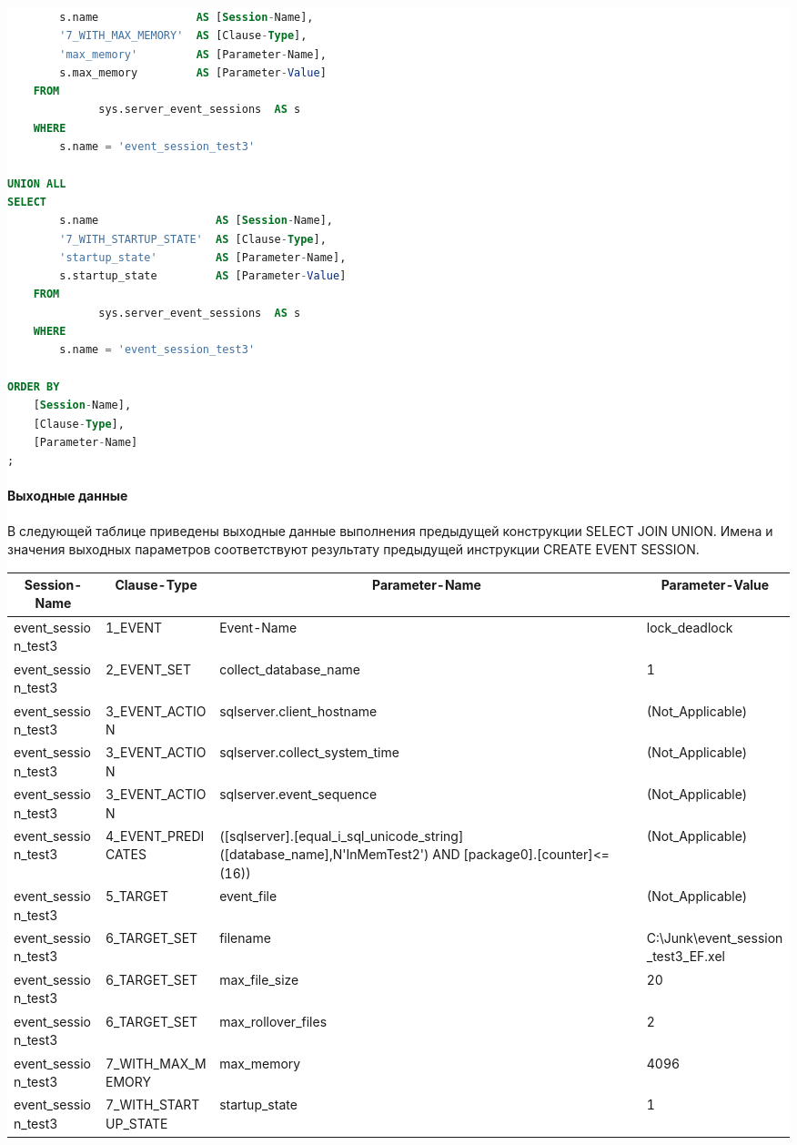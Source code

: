 ```sql
        s.name               AS [Session-Name],
        '7_WITH_MAX_MEMORY'  AS [Clause-Type],
        'max_memory'         AS [Parameter-Name],
        s.max_memory         AS [Parameter-Value]
    FROM
              sys.server_event_sessions  AS s
    WHERE
        s.name = 'event_session_test3'

UNION ALL
SELECT
        s.name                  AS [Session-Name],
        '7_WITH_STARTUP_STATE'  AS [Clause-Type],
        'startup_state'         AS [Parameter-Name],
        s.startup_state         AS [Parameter-Value]
    FROM
              sys.server_event_sessions  AS s
    WHERE
        s.name = 'event_session_test3'

ORDER BY
    [Session-Name],
    [Clause-Type],
    [Parameter-Name]
;
```


#### <a name="output"></a>Выходные данные


В следующей таблице приведены выходные данные выполнения предыдущей конструкции SELECT JOIN UNION. Имена и значения выходных параметров соответствуют результату предыдущей инструкции CREATE EVENT SESSION.

| Session-Name | Clause-Type | Parameter-Name | Parameter-Value |
|---|---|---|---|
|event_session_test3  | 1_EVENT |                Event-Name |                       lock_deadlock |
|event_session_test3  |  2_EVENT_SET |             collect_database_name |            1 |
|event_session_test3  |  3_EVENT_ACTION |          sqlserver.client_hostname |       (Not_Applicable) |
|event_session_test3  |  3_EVENT_ACTION |         sqlserver.collect_system_time |   (Not_Applicable) |
|event_session_test3  |  3_EVENT_ACTION |         sqlserver.event_sequence |        (Not_Applicable) |
|event_session_test3  |  4_EVENT_PREDICATES |     (\[sqlserver\].\[equal_i_sql_unicode_string\]\(\[database_name\],N'InMemTest2'\) AND \[package0\].\[counter\]<=\(16\)\) |   (Not_Applicable) |
|event_session_test3  |  5_TARGET |               event_file |                      (Not_Applicable) |
|event_session_test3  |  6_TARGET_SET |           filename  |                       C:\Junk\event_session_test3_EF.xel |
|event_session_test3  |  6_TARGET_SET |           max_file_size |                   20 |
|event_session_test3  |  6_TARGET_SET |           max_rollover_files |              2 |
|event_session_test3  |  7_WITH_MAX_MEMORY |      max_memory |                      4096 |
|event_session_test3  |  7_WITH_STARTUP_STATE |   startup_state |                   1 |
